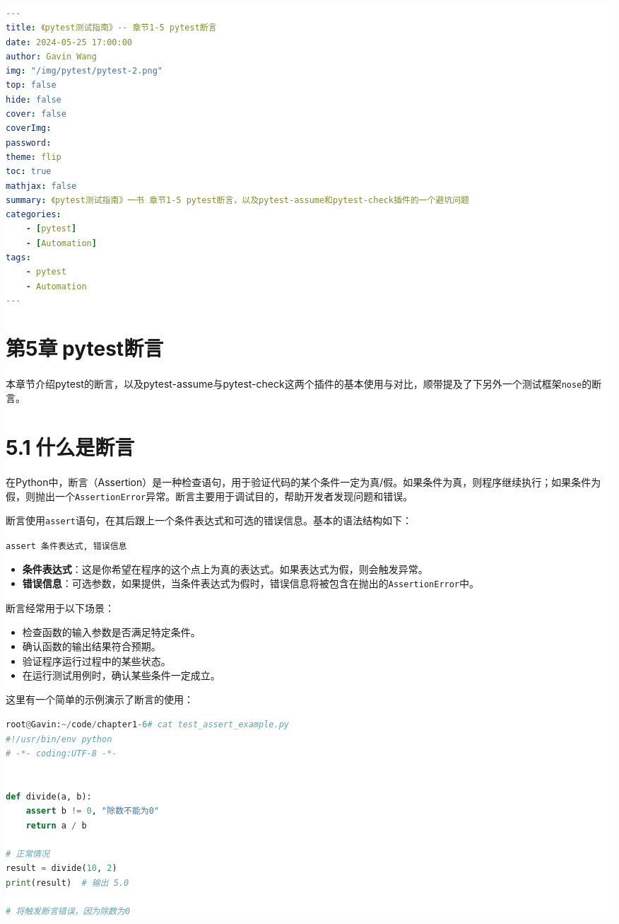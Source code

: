 ```yaml
---
title: 《pytest测试指南》-- 章节1-5 pytest断言
date: 2024-05-25 17:00:00
author: Gavin Wang
img: "/img/pytest/pytest-2.png"
top: false
hide: false
cover: false
coverImg:
password:
theme: flip
toc: true
mathjax: false
summary: 《pytest测试指南》一书 章节1-5 pytest断言，以及pytest-assume和pytest-check插件的一个避坑问题
categories:
    - [pytest]
    - [Automation]
tags:
    - pytest
    - Automation
---
```


# 第5章 pytest断言

本章节介绍pytest的断言，以及pytest-assume与pytest-check这两个插件的基本使用与对比，顺带提及了下另外一个测试框架`nose`的断言。

# 5.1 什么是断言

在Python中，断言（Assertion）是一种检查语句，用于验证代码的某个条件一定为真/假。如果条件为真，则程序继续执行；如果条件为假，则抛出一个`AssertionError`异常。断言主要用于调试目的，帮助开发者发现问题和错误。

断言使用`assert`语句，在其后跟上一个条件表达式和可选的错误信息。基本的语法结构如下：

```shell
assert 条件表达式, 错误信息
```

- **条件表达式**：这是你希望在程序的这个点上为真的表达式。如果表达式为假，则会触发异常。
- **错误信息**：可选参数，如果提供，当条件表达式为假时，错误信息将被包含在抛出的`AssertionError`中。

断言经常用于以下场景：

* 检查函数的输入参数是否满足特定条件。
* 确认函数的输出结果符合预期。
* 验证程序运行过程中的某些状态。
* 在运行测试用例时，确认某些条件一定成立。

这里有一个简单的示例演示了断言的使用：

```python
root@Gavin:~/code/chapter1-6# cat test_assert_example.py
#!/usr/bin/env python
# -*- coding:UTF-8 -*-


def divide(a, b):
    assert b != 0, "除数不能为0"
    return a / b

# 正常情况
result = divide(10, 2)
print(result)  # 输出 5.0

# 将触发断言错误，因为除数为0
```